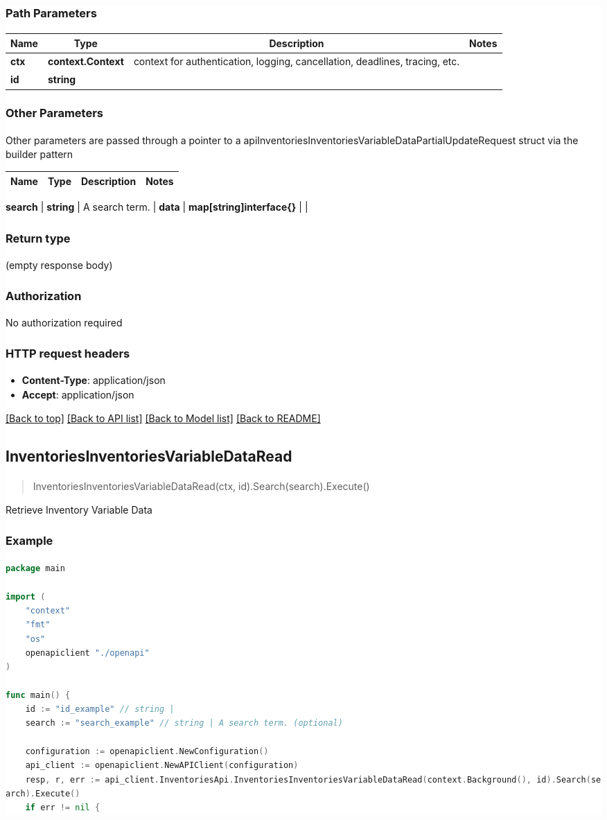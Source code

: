 ### Path Parameters


Name | Type | Description  | Notes
------------- | ------------- | ------------- | -------------
**ctx** | **context.Context** | context for authentication, logging, cancellation, deadlines, tracing, etc.
**id** | **string** |  | 

### Other Parameters

Other parameters are passed through a pointer to a apiInventoriesInventoriesVariableDataPartialUpdateRequest struct via the builder pattern


Name | Type | Description  | Notes
------------- | ------------- | ------------- | -------------

 **search** | **string** | A search term. | 
 **data** | **map[string]interface{}** |  | 

### Return type

 (empty response body)

### Authorization

No authorization required

### HTTP request headers

- **Content-Type**: application/json
- **Accept**: application/json

[[Back to top]](#) [[Back to API list]](../README.md#documentation-for-api-endpoints)
[[Back to Model list]](../README.md#documentation-for-models)
[[Back to README]](../README.md)


## InventoriesInventoriesVariableDataRead

> InventoriesInventoriesVariableDataRead(ctx, id).Search(search).Execute()

 Retrieve Inventory Variable Data



### Example

```go
package main

import (
    "context"
    "fmt"
    "os"
    openapiclient "./openapi"
)

func main() {
    id := "id_example" // string | 
    search := "search_example" // string | A search term. (optional)

    configuration := openapiclient.NewConfiguration()
    api_client := openapiclient.NewAPIClient(configuration)
    resp, r, err := api_client.InventoriesApi.InventoriesInventoriesVariableDataRead(context.Background(), id).Search(search).Execute()
    if err != nil {
```